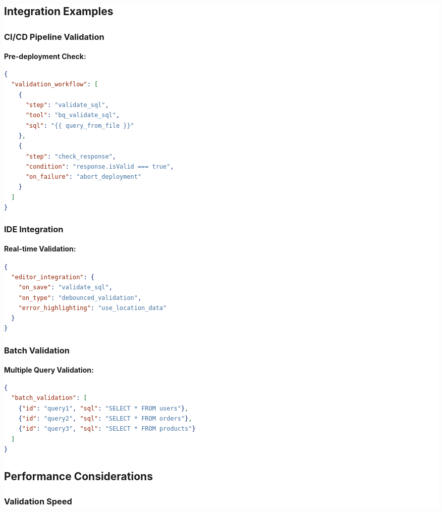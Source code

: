 ## Integration Examples

### CI/CD Pipeline Validation

**Pre-deployment Check:**
```json
{
  "validation_workflow": [
    {
      "step": "validate_sql",
      "tool": "bq_validate_sql",
      "sql": "{{ query_from_file }}"
    },
    {
      "step": "check_response",
      "condition": "response.isValid === true",
      "on_failure": "abort_deployment"
    }
  ]
}
```

### IDE Integration

**Real-time Validation:**
```json
{
  "editor_integration": {
    "on_save": "validate_sql",
    "on_type": "debounced_validation",
    "error_highlighting": "use_location_data"
  }
}
```

### Batch Validation

**Multiple Query Validation:**
```json
{
  "batch_validation": [
    {"id": "query1", "sql": "SELECT * FROM users"},
    {"id": "query2", "sql": "SELECT * FROM orders"},
    {"id": "query3", "sql": "SELECT * FROM products"}
  ]
}
```

## Performance Considerations

### Validation Speed
